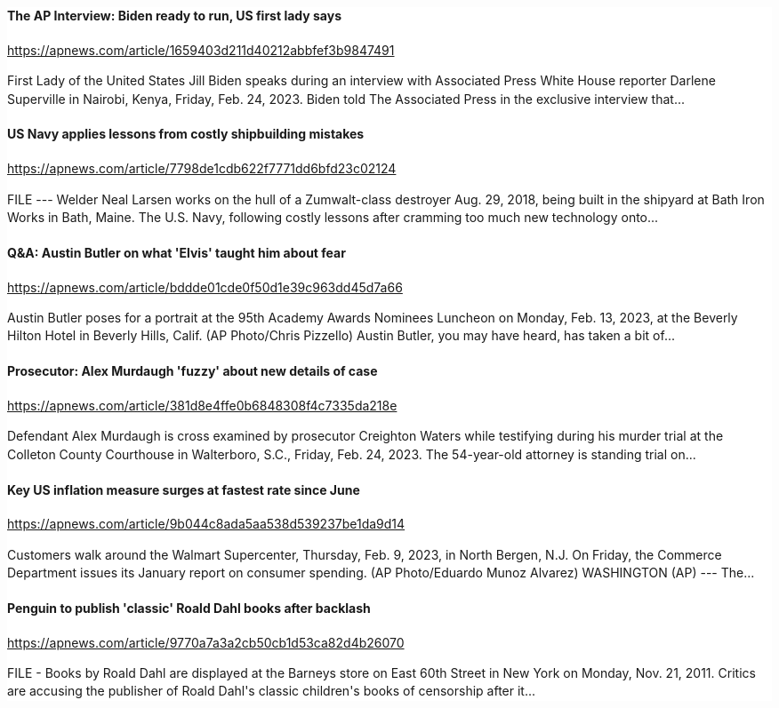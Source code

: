 #### The AP Interview: Biden ready to run, US first lady says

https://apnews.com/article/1659403d211d40212abbfef3b9847491

First Lady of the United States Jill Biden speaks during an interview
with Associated Press White House reporter Darlene Superville in
Nairobi, Kenya, Friday, Feb. 24, 2023. Biden told The Associated Press
in the exclusive interview that\...

#### US Navy applies lessons from costly shipbuilding mistakes

https://apnews.com/article/7798de1cdb622f7771dd6bfd23c02124

FILE --- Welder Neal Larsen works on the hull of a Zumwalt-class
destroyer Aug. 29, 2018, being built in the shipyard at Bath Iron Works
in Bath, Maine. The U.S. Navy, following costly lessons after cramming
too much new technology onto\...

#### Q&A: Austin Butler on what 'Elvis' taught him about fear

https://apnews.com/article/bddde01cde0f50d1e39c963dd45d7a66

Austin Butler poses for a portrait at the 95th Academy Awards Nominees
Luncheon on Monday, Feb. 13, 2023, at the Beverly Hilton Hotel in
Beverly Hills, Calif. (AP Photo/Chris Pizzello) Austin Butler, you may
have heard, has taken a bit of\...

#### Prosecutor: Alex Murdaugh 'fuzzy' about new details of case

https://apnews.com/article/381d8e4ffe0b6848308f4c7335da218e

Defendant Alex Murdaugh is cross examined by prosecutor Creighton Waters
while testifying during his murder trial at the Colleton County
Courthouse in Walterboro, S.C., Friday, Feb. 24, 2023. The 54-year-old
attorney is standing trial on\...

#### Key US inflation measure surges at fastest rate since June

https://apnews.com/article/9b044c8ada5aa538d539237be1da9d14

Customers walk around the Walmart Supercenter, Thursday, Feb. 9, 2023,
in North Bergen, N.J. On Friday, the Commerce Department issues its
January report on consumer spending. (AP Photo/Eduardo Munoz Alvarez)
WASHINGTON (AP) --- The\...

#### Penguin to publish 'classic' Roald Dahl books after backlash

https://apnews.com/article/9770a7a3a2cb50cb1d53ca82d4b26070

FILE - Books by Roald Dahl are displayed at the Barneys store on East
60th Street in New York on Monday, Nov. 21, 2011. Critics are accusing
the publisher of Roald Dahl's classic children's books of censorship
after it\...
